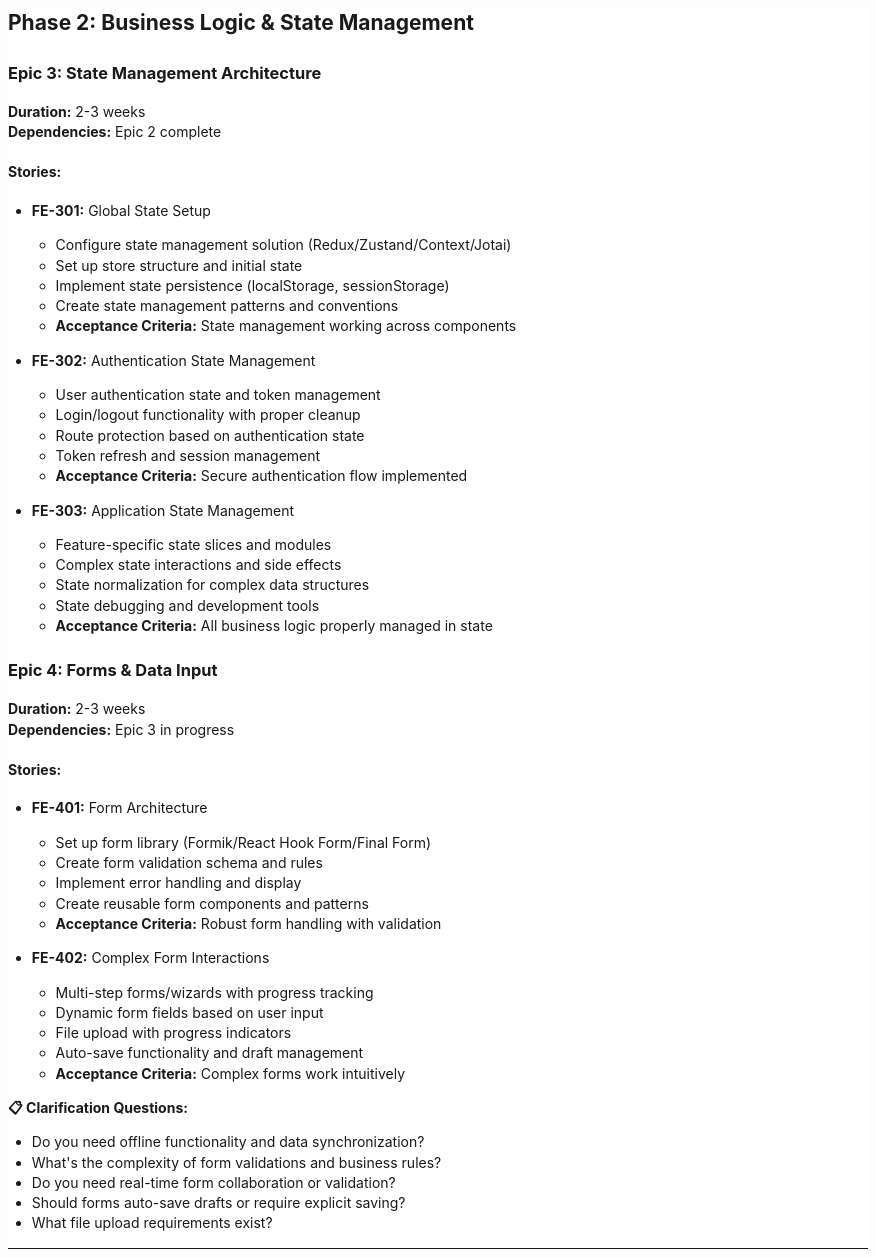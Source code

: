 
## Phase 2: Business Logic & State Management

### Epic 3: State Management Architecture
**Duration:** 2-3 weeks  
**Dependencies:** Epic 2 complete

#### Stories:
- **FE-301:** Global State Setup
  - Configure state management solution (Redux/Zustand/Context/Jotai)
  - Set up store structure and initial state
  - Implement state persistence (localStorage, sessionStorage)
  - Create state management patterns and conventions
  - **Acceptance Criteria:** State management working across components

- **FE-302:** Authentication State Management
  - User authentication state and token management
  - Login/logout functionality with proper cleanup
  - Route protection based on authentication state
  - Token refresh and session management
  - **Acceptance Criteria:** Secure authentication flow implemented

- **FE-303:** Application State Management
  - Feature-specific state slices and modules
  - Complex state interactions and side effects
  - State normalization for complex data structures
  - State debugging and development tools
  - **Acceptance Criteria:** All business logic properly managed in state

### Epic 4: Forms & Data Input
**Duration:** 2-3 weeks  
**Dependencies:** Epic 3 in progress

#### Stories:
- **FE-401:** Form Architecture
  - Set up form library (Formik/React Hook Form/Final Form)
  - Create form validation schema and rules
  - Implement error handling and display
  - Create reusable form components and patterns
  - **Acceptance Criteria:** Robust form handling with validation

- **FE-402:** Complex Form Interactions
  - Multi-step forms/wizards with progress tracking
  - Dynamic form fields based on user input
  - File upload with progress indicators
  - Auto-save functionality and draft management
  - **Acceptance Criteria:** Complex forms work intuitively

**📋 Clarification Questions:**
- Do you need offline functionality and data synchronization?
- What's the complexity of form validations and business rules?
- Do you need real-time form collaboration or validation?
- Should forms auto-save drafts or require explicit saving?
- What file upload requirements exist?

---